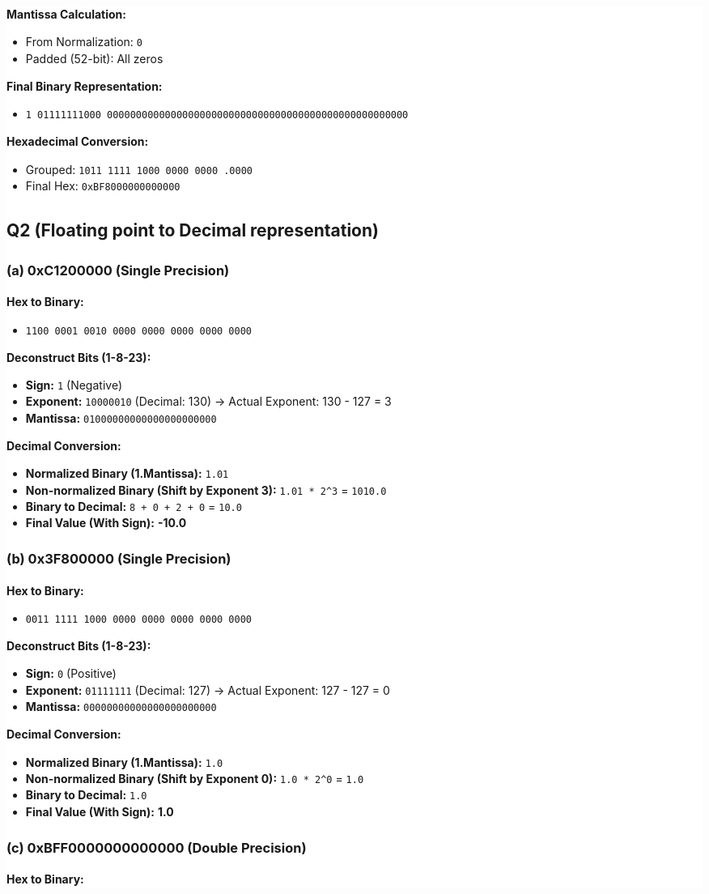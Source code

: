 **Mantissa Calculation:**

- From Normalization: `0`
- Padded (52-bit): All zeros

**Final Binary Representation:**

- `1 01111111000 0000000000000000000000000000000000000000000000000000`

**Hexadecimal Conversion:**

- Grouped: `1011 1111 1000 0000 0000 .0000`
- Final Hex: `0xBF8000000000000`

## Q2 (Floating point to Decimal representation)

### (a) 0xC1200000 (Single Precision)

**Hex to Binary:**

- `1100 0001 0010 0000 0000 0000 0000 0000`

**Deconstruct Bits (1-8-23):**

- **Sign:** `1` (Negative)
- **Exponent:** `10000010` (Decimal: 130) -&gt; Actual Exponent: 130 - 127 = 3
- **Mantissa:** `01000000000000000000000`

**Decimal Conversion:**

- **Normalized Binary (1.Mantissa):** `1.01`
- **Non-normalized Binary (Shift by Exponent 3):** `1.01 * 2^3` = `1010.0`
- **Binary to Decimal:**  `8 + 0 + 2 + 0` = `10.0`
- **Final Value (With Sign):** **-10.0**

### (b) 0x3F800000 (Single Precision)

**Hex to Binary:**

- `0011 1111 1000 0000 0000 0000 0000 0000`

**Deconstruct Bits (1-8-23):**

- **Sign:** `0` (Positive)
- **Exponent:** `01111111` (Decimal: 127) -&gt; Actual Exponent: 127 - 127 = 0
- **Mantissa:** `00000000000000000000000`

**Decimal Conversion:**

- **Normalized Binary (1.Mantissa):** `1.0`
- **Non-normalized Binary (Shift by Exponent 0):** `1.0 * 2^0` = `1.0`
- **Binary to Decimal:** `1.0`
- **Final Value (With Sign):** **1.0**

### (c) 0xBFF0000000000000 (Double Precision)

**Hex to Binary:**
